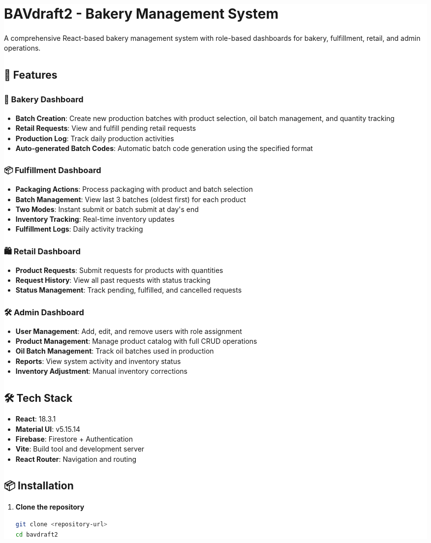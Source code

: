 # BAVdraft2 - Bakery Management System

A comprehensive React-based bakery management system with role-based dashboards for bakery, fulfillment, retail, and admin operations.

## 🚀 Features

### 🍞 Bakery Dashboard
- **Batch Creation**: Create new production batches with product selection, oil batch management, and quantity tracking
- **Retail Requests**: View and fulfill pending retail requests
- **Production Log**: Track daily production activities
- **Auto-generated Batch Codes**: Automatic batch code generation using the specified format

### 📦 Fulfillment Dashboard
- **Packaging Actions**: Process packaging with product and batch selection
- **Batch Management**: View last 3 batches (oldest first) for each product
- **Two Modes**: Instant submit or batch submit at day's end
- **Inventory Tracking**: Real-time inventory updates
- **Fulfillment Logs**: Daily activity tracking

### 🛍️ Retail Dashboard
- **Product Requests**: Submit requests for products with quantities
- **Request History**: View all past requests with status tracking
- **Status Management**: Track pending, fulfilled, and cancelled requests

### 🛠️ Admin Dashboard
- **User Management**: Add, edit, and remove users with role assignment
- **Product Management**: Manage product catalog with full CRUD operations
- **Oil Batch Management**: Track oil batches used in production
- **Reports**: View system activity and inventory status
- **Inventory Adjustment**: Manual inventory corrections

## 🛠️ Tech Stack

- **React**: 18.3.1
- **Material UI**: v5.15.14
- **Firebase**: Firestore + Authentication
- **Vite**: Build tool and development server
- **React Router**: Navigation and routing

## 📦 Installation

1. **Clone the repository**
   ```bash
   git clone <repository-url>
   cd bavdraft2
   ```
